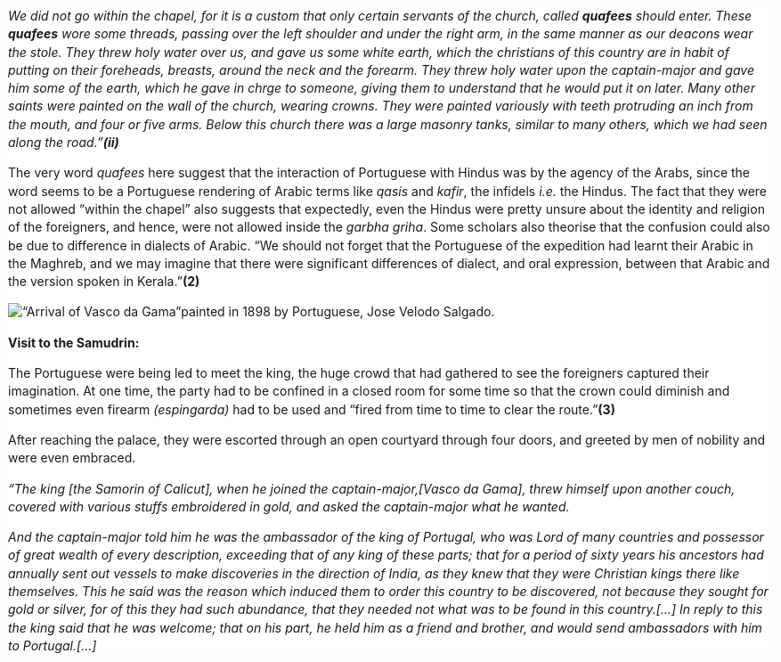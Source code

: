 *We did not go within the chapel, for it is a custom that only certain
servants of the church, called **quafees** should enter. These
**quafees** wore some threads, passing over the left shoulder and under
the right arm, in the same manner as our deacons wear the stole. They
threw holy water over us, and gave us some white earth, which the
christians of this country are in habit of putting on their foreheads,
breasts, around the neck and the forearm. They threw holy water upon the
captain-major and gave him some of the earth, which he gave in chrge to
someone, giving them to understand that he would put it on later. Many
other saints were painted on the wall of the church, wearing crowns.
They were painted variously with teeth protruding an inch from the
mouth, and four or five arms. Below this church there was a large
masonry tanks, similar to many others, which we had seen along the
road.”**(ii)***

The very word *quafees* here suggest that the interaction of Portuguese
with Hindus was by the agency of the Arabs, since the word seems to be a
Portuguese rendering of Arabic terms like *qasis* and *kafir*, the
infidels *i.e.* the Hindus. The fact that they were not allowed “within
the chapel” also suggests that expectedly, even the Hindus were pretty
unsure about the identity and religion of the foreigners, and hence,
were not allowed inside the *garbha griha*. Some scholars also theorise
that the confusion could also be due to difference in dialects of
Arabic. “We should not forget that the Portuguese of the expedition had
learnt their Arabic in the Maghreb, and we may imagine that there were
significant differences of dialect, and oral expression, between that
Arabic and the version spoken in Kerala.”**(2)**

![“**Arrival of Vasco da Gama”painted in 1898 by Portuguese, Jose Velodo
Salgado.**](https://cestlaviepriya.files.wordpress.com/2020/06/dsaxjd-ucaa0tl8.jpg?w=720)

**Visit to the Samudrin:**

The Portuguese were being led to meet the king, the huge crowd that had
gathered to see the foreigners captured their imagination. At one time,
the party had to be confined in a closed room for some time so that the
crown could diminish and sometimes even firearm *(espingarda)* had to be
used and “fired from time to time to clear the route.”**(3)**

After reaching the palace, they were escorted through an open courtyard
through four doors, and greeted by men of nobility and were even
embraced.

*“The king \[the Samorin of Calicut\], when he joined the
captain-major,\[Vasco da Gama\], threw himself upon another couch,
covered with various stuffs embroidered in gold, and asked the
captain-major what he wanted.*

*And the captain-major told him he was the ambassador of the king of
Portugal, who was Lord of many countries and possessor of great wealth
of every description, exceeding that of any king of these parts; that
for a period of sixty years his ancestors had annually sent out vessels
to make discoveries in the direction of India, as they knew that they
were Christian kings there like themselves. This he said was the reason
which induced them to order this country to be discovered, not because
they sought for gold or silver, for of this they had such abundance,
that they needed not what was to be found in this country.\[…\] In reply
to this the king said that he was welcome; that on his part, he held him
as a friend and brother, and would send ambassadors with him to
Portugal.\[…\]*
